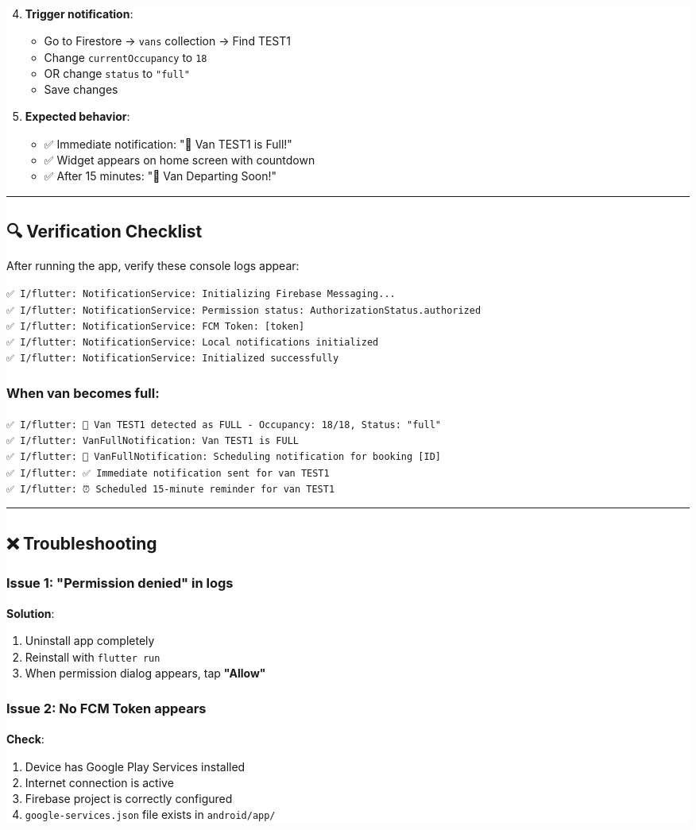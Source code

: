 4. **Trigger notification**:
   - Go to Firestore → `vans` collection → Find TEST1
   - Change `currentOccupancy` to `18`
   - OR change `status` to `"full"`
   - Save changes

5. **Expected behavior**:
   - ✅ Immediate notification: "🚐 Van TEST1 is Full!"
   - ✅ Widget appears on home screen with countdown
   - ✅ After 15 minutes: "🚐 Van Departing Soon!"

---

## 🔍 Verification Checklist

After running the app, verify these console logs appear:

```
✅ I/flutter: NotificationService: Initializing Firebase Messaging...
✅ I/flutter: NotificationService: Permission status: AuthorizationStatus.authorized
✅ I/flutter: NotificationService: FCM Token: [token]
✅ I/flutter: NotificationService: Local notifications initialized
✅ I/flutter: NotificationService: Initialized successfully
```

### When van becomes full:
```
✅ I/flutter: 🚐 Van TEST1 detected as FULL - Occupancy: 18/18, Status: "full"
✅ I/flutter: VanFullNotification: Van TEST1 is FULL
✅ I/flutter: 🔔 VanFullNotification: Scheduling notification for booking [ID]
✅ I/flutter: ✅ Immediate notification sent for van TEST1
✅ I/flutter: ⏰ Scheduled 15-minute reminder for van TEST1
```

---

## ❌ Troubleshooting

### Issue 1: "Permission denied" in logs

**Solution**:
1. Uninstall app completely
2. Reinstall with `flutter run`
3. When permission dialog appears, tap **"Allow"**

### Issue 2: No FCM Token appears

**Check**:
1. Device has Google Play Services installed
2. Internet connection is active
3. Firebase project is correctly configured
4. `google-services.json` file exists in `android/app/`
